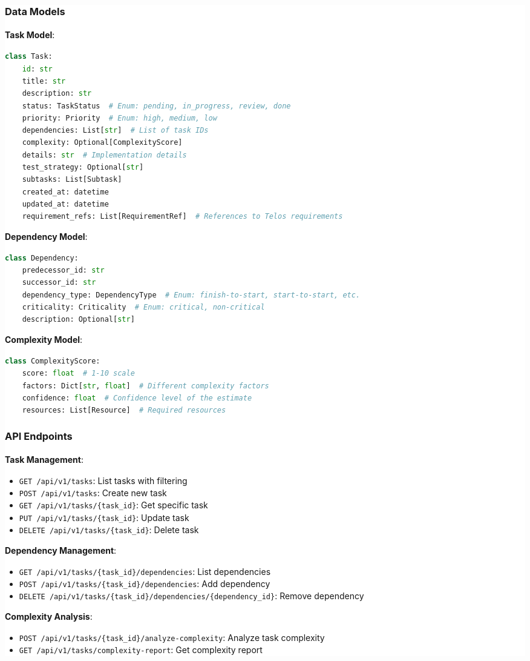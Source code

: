 ### Data Models

**Task Model**:
```python
class Task:
    id: str
    title: str
    description: str
    status: TaskStatus  # Enum: pending, in_progress, review, done
    priority: Priority  # Enum: high, medium, low
    dependencies: List[str]  # List of task IDs
    complexity: Optional[ComplexityScore]
    details: str  # Implementation details
    test_strategy: Optional[str]
    subtasks: List[Subtask]
    created_at: datetime
    updated_at: datetime
    requirement_refs: List[RequirementRef]  # References to Telos requirements
```

**Dependency Model**:
```python
class Dependency:
    predecessor_id: str
    successor_id: str
    dependency_type: DependencyType  # Enum: finish-to-start, start-to-start, etc.
    criticality: Criticality  # Enum: critical, non-critical
    description: Optional[str]
```

**Complexity Model**:
```python
class ComplexityScore:
    score: float  # 1-10 scale
    factors: Dict[str, float]  # Different complexity factors
    confidence: float  # Confidence level of the estimate
    resources: List[Resource]  # Required resources
```

### API Endpoints

**Task Management**:
- `GET /api/v1/tasks`: List tasks with filtering
- `POST /api/v1/tasks`: Create new task
- `GET /api/v1/tasks/{task_id}`: Get specific task
- `PUT /api/v1/tasks/{task_id}`: Update task
- `DELETE /api/v1/tasks/{task_id}`: Delete task

**Dependency Management**:
- `GET /api/v1/tasks/{task_id}/dependencies`: List dependencies
- `POST /api/v1/tasks/{task_id}/dependencies`: Add dependency
- `DELETE /api/v1/tasks/{task_id}/dependencies/{dependency_id}`: Remove dependency

**Complexity Analysis**:
- `POST /api/v1/tasks/{task_id}/analyze-complexity`: Analyze task complexity
- `GET /api/v1/tasks/complexity-report`: Get complexity report
